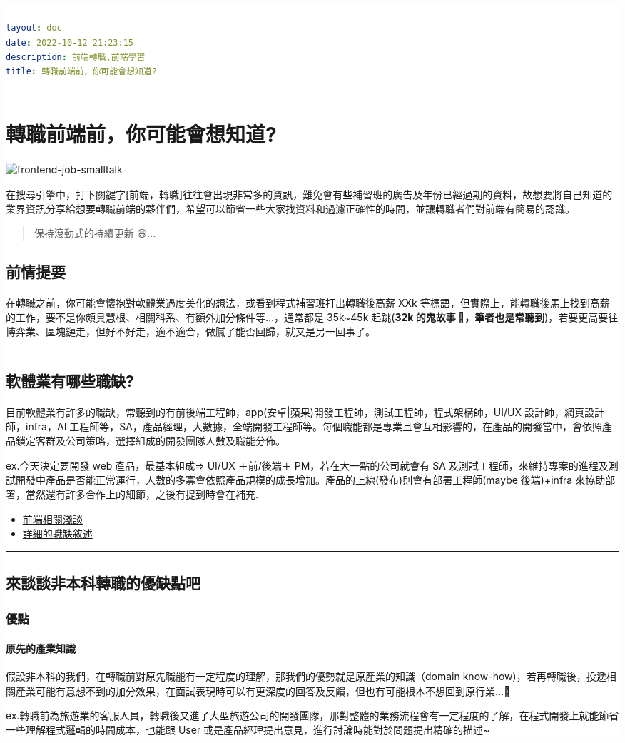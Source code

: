 ```yaml
---
layout: doc
date: 2022-10-12 21:23:15
description: 前端轉職,前端學習
title: 轉職前端前，你可能會想知道?
---
```


# 轉職前端前，你可能會想知道?

<PageInfo/>

![frontend-job-smalltalk](/assets/postimg/smalltalk/frontend-job-smalltalk.webp)

在搜尋引擎中，打下關鍵字[前端，轉職]往往會出現非常多的資訊，難免會有些補習班的廣告及年份已經過期的資料，故想要將自己知道的業界資訊分享給想要轉職前端的夥伴們，希望可以節省一些大家找資料和過濾正確性的時間，並讓轉職者們對前端有簡易的認識。

> 保持滾動式的持續更新 😆...

## 前情提要

在轉職之前，你可能會懷抱對軟體業過度美化的想法，或看到程式補習班打出轉職後高薪 XXk 等標語，但實際上，能轉職後馬上找到高薪的工作，要不是你頗具慧根、相關科系、有額外加分條件等...，通常都是 35k~45k 起跳(**32k 的鬼故事 🫣，筆者也是常聽到**)，若要更高要往博弈業、區塊鏈走，但好不好走，適不適合，做膩了能否回歸，就又是另一回事了。

---

## 軟體業有哪些職缺?

目前軟體業有許多的職缺，常聽到的有前後端工程師，app(安卓|蘋果)開發工程師，測試工程師，程式架構師，UI/UX 設計師，網頁設計師，infra，AI 工程師等，SA，產品經理，大數據，全端開發工程師等。每個職能都是專業且會互相影響的，在產品的開發當中，會依照產品鎖定客群及公司策略，選擇組成的開發團隊人數及職能分佈。

ex.今天決定要開發 web 產品，最基本組成=> UI/UX ＋前/後端＋ PM，若在大一點的公司就會有 SA 及測試工程師，來維持專案的進程及測試開發中產品是否能正常運行，人數的多寡會依照產品規模的成長增加。產品的上線(發布)則會有部署工程師(maybe 後端)+infra 來協助部署，當然還有許多合作上的細節，之後有提到時會在補充.

- [前端相關淺談](https://forum.gamer.com.tw/C.php?bsn=60561&snA=19606)
- [詳細的職缺敘述](https://www.yourator.co/articles/283)

---

## 來談談非本科轉職的優缺點吧

### 優點

#### 原先的產業知識

假設非本科的我們，在轉職前對原先職能有一定程度的理解，那我們的優勢就是原產業的知識（domain know-how)，若再轉職後，投遞相關產業可能有意想不到的加分效果，在面試表現時可以有更深度的回答及反饋，但也有可能根本不想回到原行業...😤

ex.轉職前為旅遊業的客服人員，轉職後又進了大型旅遊公司的開發團隊，那對整體的業務流程會有一定程度的了解，在程式開發上就能節省一些理解程式邏輯的時間成本，也能跟 User 或是產品經理提出意見，進行討論時能對於問題提出精確的描述~
